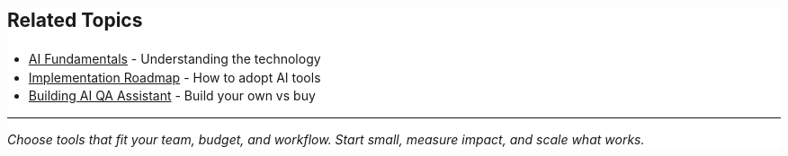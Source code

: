 ## Related Topics

- [AI Fundamentals](ai-fundamentals.md) - Understanding the technology
- [Implementation Roadmap](implementation-roadmap.md) - How to adopt AI tools
- [Building AI QA Assistant](building-ai-qa-assistant.md) - Build your own vs buy

---

_Choose tools that fit your team, budget, and workflow. Start small, measure impact, and scale what works._
